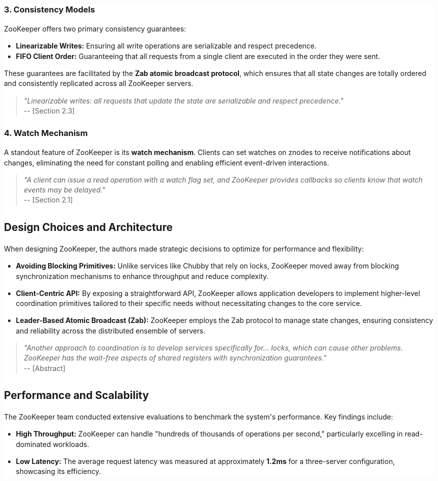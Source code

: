 ### 3. **Consistency Models**

ZooKeeper offers two primary consistency guarantees:

- **Linearizable Writes:** Ensuring all write operations are serializable and respect precedence.
- **FIFO Client Order:** Guaranteeing that all requests from a single client are executed in the order they were sent.

These guarantees are facilitated by the **Zab atomic broadcast protocol**, which ensures that all state changes are totally ordered and consistently replicated across all ZooKeeper servers.

> *"Linearizable writes: all requests that update the state are serializable and respect precedence."*  
> -- [Section 2.3]

### 4. **Watch Mechanism**

A standout feature of ZooKeeper is its **watch mechanism**. Clients can set watches on znodes to receive notifications about changes, eliminating the need for constant polling and enabling efficient event-driven interactions.

> *"A client can issue a read operation with a watch flag set, and ZooKeeper provides callbacks so clients know that watch events may be delayed."*  
> -- [Section 2.1]

## Design Choices and Architecture

When designing ZooKeeper, the authors made strategic decisions to optimize for performance and flexibility:

- **Avoiding Blocking Primitives:** Unlike services like Chubby that rely on locks, ZooKeeper moved away from blocking synchronization mechanisms to enhance throughput and reduce complexity.
  
- **Client-Centric API:** By exposing a straightforward API, ZooKeeper allows application developers to implement higher-level coordination primitives tailored to their specific needs without necessitating changes to the core service.

- **Leader-Based Atomic Broadcast (Zab):** ZooKeeper employs the Zab protocol to manage state changes, ensuring consistency and reliability across the distributed ensemble of servers.

> *"Another approach to coordination is to develop services specifically for... locks, which can cause other problems. ZooKeeper has the wait-free aspects of shared registers with synchronization guarantees."*  
> -- [Abstract]

## Performance and Scalability

The ZooKeeper team conducted extensive evaluations to benchmark the system's performance. Key findings include:

- **High Throughput:** ZooKeeper can handle "hundreds of thousands of operations per second," particularly excelling in read-dominated workloads.
  
- **Low Latency:** The average request latency was measured at approximately **1.2ms** for a three-server configuration, showcasing its efficiency.
